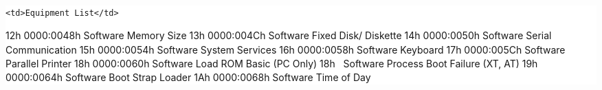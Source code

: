     <td>Equipment List</td>
  </tr>
  <tr>
    <td>
      12h
    </td>
    <td>0000:0048h</td>
    <td>Software</td>
    <td>Memory Size</td>
  </tr>
  <tr>
    <td>13h</td>
    <td>0000:004Ch</td>
    <td>Software</td>
    <td>Fixed Disk/ Diskette</td>
  </tr>
  <tr>
    <td>14h</td>
    <td>0000:0050h</td>
    <td>Software</td>
    <td>Serial Communication</td>
  </tr>
  <tr>
    <td>15h</td>
    <td>0000:0054h</td>
    <td>Software</td>
    <td>System Services</td>
  </tr>
  <tr>
    <td>16h</td>
    <td>0000:0058h</td>
    <td>Software</td>
    <td>Keyboard</td>
  </tr>
  <tr>
    <td>17h</td>
    <td>0000:005Ch</td>
    <td>Software</td>
    <td>Parallel Printer</td>
  </tr>
  <tr>
    <td>18h</td>
    <td>0000:0060h</td>
    <td>Software</td>
    <td>Load ROM Basic (PC Only)</td>
  </tr>
  <tr>
    <td>18h</td>
    <td>&nbsp;</td>
    <td>Software</td>
    <td>Process Boot Failure (XT, AT)</td>
  </tr>
  <tr>
    <td>19h</td>
    <td>0000:0064h</td>
    <td>Software</td>
    <td>Boot Strap Loader</td>
  </tr>
  <tr>
    <td>1Ah</td>
    <td>0000:0068h</td>
    <td>Software</td>
    <td>Time of Day</td>
  </tr>